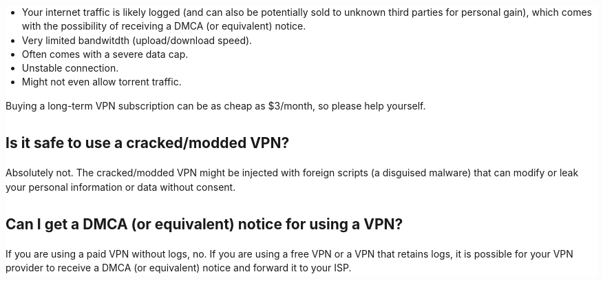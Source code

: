 - Your internet traffic is likely logged (and can also be potentially sold to unknown third parties for personal gain), which comes with the possibility of receiving a DMCA (or equivalent) notice.
- Very limited bandwitdth (upload/download speed).
- Often comes with a severe data cap.
- Unstable connection.
- Might not even allow torrent traffic.

 Buying a long-term VPN subscription can be as cheap as $3/month, so please help yourself. 

## Is it safe to use a cracked/modded VPN?

Absolutely not. The cracked/modded VPN might be injected with foreign scripts (a disguised malware) that can modify or leak your personal information or data without consent.

## Can I get a DMCA (or equivalent) notice for using a VPN?

If you are using a paid VPN without logs, no. If you are using a free VPN or a VPN that retains logs, it is possible for your VPN provider to receive a DMCA (or equivalent) notice and forward it to your ISP.
